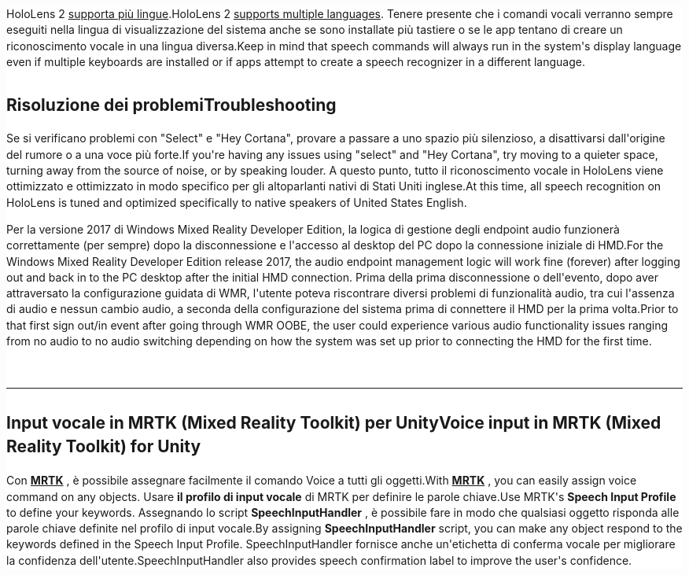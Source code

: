 <span data-ttu-id="b5a4c-288">HoloLens 2 [supporta più lingue](https://docs.microsoft.com/hololens/hololens2-language-support).</span><span class="sxs-lookup"><span data-stu-id="b5a4c-288">HoloLens 2 [supports multiple languages](https://docs.microsoft.com/hololens/hololens2-language-support).</span></span> <span data-ttu-id="b5a4c-289">Tenere presente che i comandi vocali verranno sempre eseguiti nella lingua di visualizzazione del sistema anche se sono installate più tastiere o se le app tentano di creare un riconoscimento vocale in una lingua diversa.</span><span class="sxs-lookup"><span data-stu-id="b5a4c-289">Keep in mind that speech commands will always run in the system's display language even if multiple keyboards are installed or if apps attempt to create a speech recognizer in a different language.</span></span>

## <a name="troubleshooting"></a><span data-ttu-id="b5a4c-290">Risoluzione dei problemi</span><span class="sxs-lookup"><span data-stu-id="b5a4c-290">Troubleshooting</span></span>

<span data-ttu-id="b5a4c-291">Se si verificano problemi con "Select" e "Hey Cortana", provare a passare a uno spazio più silenzioso, a disattivarsi dall'origine del rumore o a una voce più forte.</span><span class="sxs-lookup"><span data-stu-id="b5a4c-291">If you're having any issues using "select" and "Hey Cortana", try moving to a quieter space, turning away from the source of noise, or by speaking louder.</span></span> <span data-ttu-id="b5a4c-292">A questo punto, tutto il riconoscimento vocale in HoloLens viene ottimizzato e ottimizzato in modo specifico per gli altoparlanti nativi di Stati Uniti inglese.</span><span class="sxs-lookup"><span data-stu-id="b5a4c-292">At this time, all speech recognition on HoloLens is tuned and optimized specifically to native speakers of United States English.</span></span>

<span data-ttu-id="b5a4c-293">Per la versione 2017 di Windows Mixed Reality Developer Edition, la logica di gestione degli endpoint audio funzionerà correttamente (per sempre) dopo la disconnessione e l'accesso al desktop del PC dopo la connessione iniziale di HMD.</span><span class="sxs-lookup"><span data-stu-id="b5a4c-293">For the Windows Mixed Reality Developer Edition release 2017, the audio endpoint management logic will work fine (forever) after logging out and back in to the PC desktop after the initial HMD connection.</span></span> <span data-ttu-id="b5a4c-294">Prima della prima disconnessione o dell'evento, dopo aver attraversato la configurazione guidata di WMR, l'utente poteva riscontrare diversi problemi di funzionalità audio, tra cui l'assenza di audio e nessun cambio audio, a seconda della configurazione del sistema prima di connettere il HMD per la prima volta.</span><span class="sxs-lookup"><span data-stu-id="b5a4c-294">Prior to that first sign out/in event after going through WMR OOBE, the user could experience various audio functionality issues ranging from no audio to no audio switching depending on how the system was set up prior to connecting the HMD for the first time.</span></span>

<br>

---

## <a name="voice-input-in-mrtk-mixed-reality-toolkit-for-unity"></a><span data-ttu-id="b5a4c-295">Input vocale in MRTK (Mixed Reality Toolkit) per Unity</span><span class="sxs-lookup"><span data-stu-id="b5a4c-295">Voice input in MRTK (Mixed Reality Toolkit) for Unity</span></span>
<span data-ttu-id="b5a4c-296">Con **[MRTK](https://github.com/Microsoft/MixedRealityToolkit-Unity)** , è possibile assegnare facilmente il comando Voice a tutti gli oggetti.</span><span class="sxs-lookup"><span data-stu-id="b5a4c-296">With **[MRTK](https://github.com/Microsoft/MixedRealityToolkit-Unity)** , you can easily assign voice command on any objects.</span></span> <span data-ttu-id="b5a4c-297">Usare **il profilo di input vocale** di MRTK per definire le parole chiave.</span><span class="sxs-lookup"><span data-stu-id="b5a4c-297">Use MRTK's **Speech Input Profile** to define your keywords.</span></span> <span data-ttu-id="b5a4c-298">Assegnando lo script **SpeechInputHandler** , è possibile fare in modo che qualsiasi oggetto risponda alle parole chiave definite nel profilo di input vocale.</span><span class="sxs-lookup"><span data-stu-id="b5a4c-298">By assigning **SpeechInputHandler** script, you can make any object respond to the keywords defined in the Speech Input Profile.</span></span> <span data-ttu-id="b5a4c-299">SpeechInputHandler fornisce anche un'etichetta di conferma vocale per migliorare la confidenza dell'utente.</span><span class="sxs-lookup"><span data-stu-id="b5a4c-299">SpeechInputHandler also provides speech confirmation label to improve the user's confidence.</span></span>
